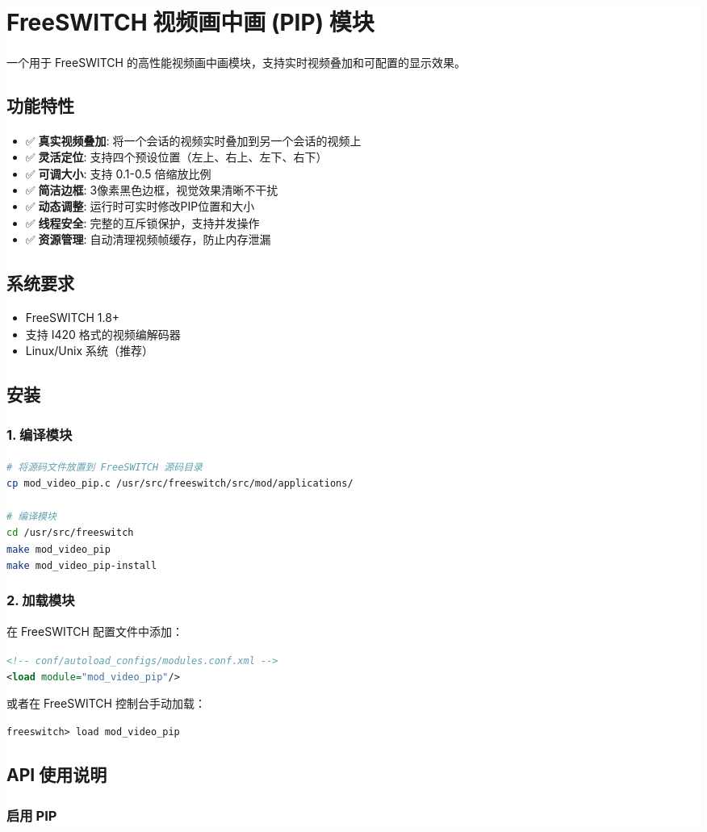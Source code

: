 # FreeSWITCH 视频画中画 (PIP) 模块

一个用于 FreeSWITCH 的高性能视频画中画模块，支持实时视频叠加和可配置的显示效果。

## 功能特性

- ✅ **真实视频叠加**: 将一个会话的视频实时叠加到另一个会话的视频上
- ✅ **灵活定位**: 支持四个预设位置（左上、右上、左下、右下）
- ✅ **可调大小**: 支持 0.1-0.5 倍缩放比例
- ✅ **简洁边框**: 3像素黑色边框，视觉效果清晰不干扰
- ✅ **动态调整**: 运行时可实时修改PIP位置和大小
- ✅ **线程安全**: 完整的互斥锁保护，支持并发操作
- ✅ **资源管理**: 自动清理视频帧缓存，防止内存泄漏

## 系统要求

- FreeSWITCH 1.8+
- 支持 I420 格式的视频编解码器
- Linux/Unix 系统（推荐）

## 安装

### 1. 编译模块

```bash
# 将源码文件放置到 FreeSWITCH 源码目录
cp mod_video_pip.c /usr/src/freeswitch/src/mod/applications/

# 编译模块
cd /usr/src/freeswitch
make mod_video_pip
make mod_video_pip-install
```

### 2. 加载模块

在 FreeSWITCH 配置文件中添加：

```xml
<!-- conf/autoload_configs/modules.conf.xml -->
<load module="mod_video_pip"/>
```

或者在 FreeSWITCH 控制台手动加载：

```
freeswitch> load mod_video_pip
```

## API 使用说明

### 启用 PIP
